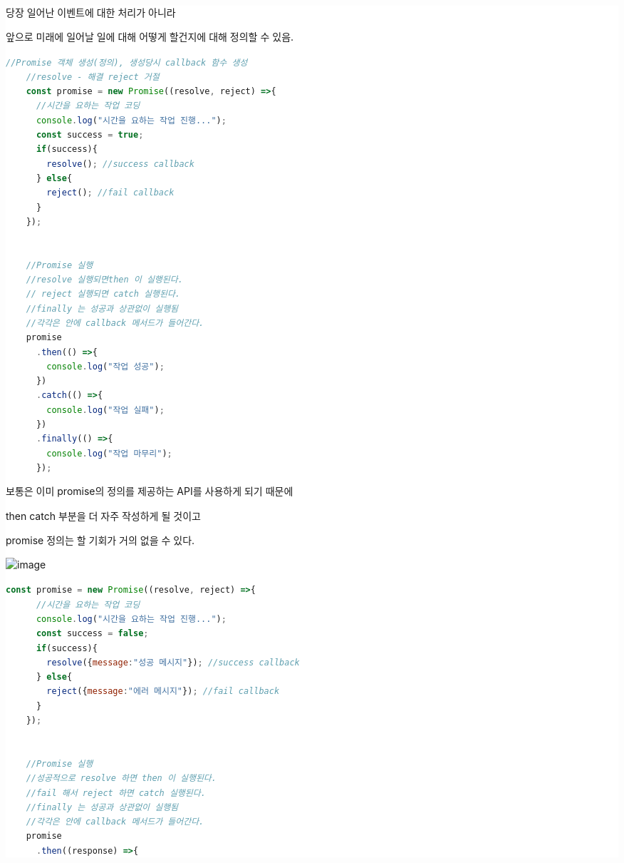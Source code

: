 당장 일어난 이벤트에 대한 처리가 아니라

앞으로 미래에 일어날 일에 대해 어떻게 할건지에 대해 정의할 수 있음.



```javascript
//Promise 객체 생성(정의), 생성당시 callback 함수 생성
    //resolve - 해결 reject 거절
    const promise = new Promise((resolve, reject) =>{
      //시간을 요하는 작업 코딩
      console.log("시간을 요하는 작업 진행...");
      const success = true;
      if(success){
        resolve(); //success callback
      } else{
        reject(); //fail callback
      }
    });


    //Promise 실행
    //resolve 실행되면then 이 실행된다.
    // reject 실행되면 catch 실행된다.
    //finally 는 성공과 상관없이 실행됨
    //각각은 안에 callback 메서드가 들어간다.
    promise 
      .then(() =>{
        console.log("작업 성공");
      })
      .catch(() =>{
        console.log("작업 실패");
      })
      .finally(() =>{
        console.log("작업 마무리");
      });
```

보통은 이미 promise의 정의를 제공하는 API를 사용하게 되기 때문에

then catch  부분을 더 자주 작성하게 될 것이고 

promise 정의는 할 기회가 거의 없을 수 있다.

![image](https://user-images.githubusercontent.com/65274952/130719057-59d9290f-33d1-4d87-b802-d7513558f174.png)



```javascript
const promise = new Promise((resolve, reject) =>{
      //시간을 요하는 작업 코딩
      console.log("시간을 요하는 작업 진행...");
      const success = false;
      if(success){
        resolve({message:"성공 메시지"}); //success callback
      } else{
        reject({message:"에러 메시지"}); //fail callback
      }
    });


    //Promise 실행
    //성공적으로 resolve 하면 then 이 실행된다.
    //fail 해서 reject 하면 catch 실행된다.
    //finally 는 성공과 상관없이 실행됨
    //각각은 안에 callback 메서드가 들어간다.
    promise 
      .then((response) =>{
```